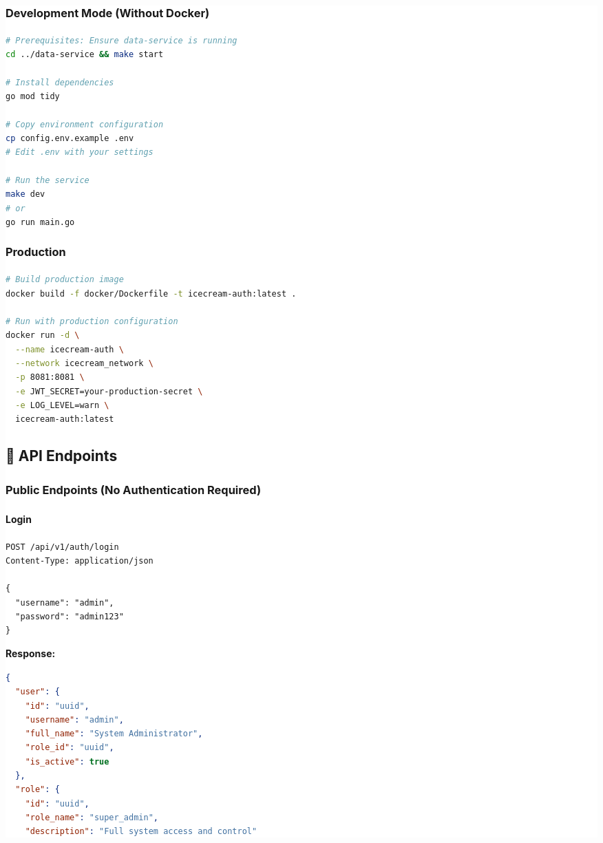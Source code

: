 ### Development Mode (Without Docker)

```bash
# Prerequisites: Ensure data-service is running
cd ../data-service && make start

# Install dependencies
go mod tidy

# Copy environment configuration
cp config.env.example .env
# Edit .env with your settings

# Run the service
make dev
# or
go run main.go
```

### Production

```bash
# Build production image
docker build -f docker/Dockerfile -t icecream-auth:latest .

# Run with production configuration
docker run -d \
  --name icecream-auth \
  --network icecream_network \
  -p 8081:8081 \
  -e JWT_SECRET=your-production-secret \
  -e LOG_LEVEL=warn \
  icecream-auth:latest
```

## 📡 API Endpoints

### Public Endpoints (No Authentication Required)

#### Login
```http
POST /api/v1/auth/login
Content-Type: application/json

{
  "username": "admin",
  "password": "admin123"
}
```

**Response:**
```json
{
  "user": {
    "id": "uuid",
    "username": "admin",
    "full_name": "System Administrator",
    "role_id": "uuid",
    "is_active": true
  },
  "role": {
    "id": "uuid",
    "role_name": "super_admin",
    "description": "Full system access and control"
```